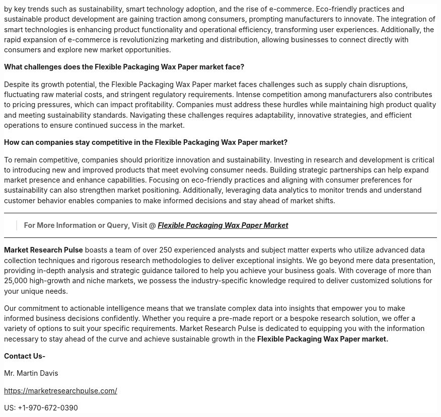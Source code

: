 by key trends such as sustainability, smart technology adoption, and the rise of e-commerce. Eco-friendly practices and sustainable product development are gaining traction among consumers, prompting manufacturers to innovate. The integration of smart technologies is enhancing product functionality and operational efficiency, transforming user experiences. Additionally, the rapid expansion of e-commerce is revolutionizing marketing and distribution, allowing businesses to connect directly with consumers and explore new market opportunities.</p><p><strong>What challenges does the Flexible Packaging Wax Paper market face?</strong></p><p>Despite its growth potential, the Flexible Packaging Wax Paper market faces challenges such as supply chain disruptions, fluctuating raw material costs, and stringent regulatory requirements. Intense competition among manufacturers also contributes to pricing pressures, which can impact profitability. Companies must address these hurdles while maintaining high product quality and meeting sustainability standards. Navigating these challenges requires adaptability, innovative strategies, and efficient operations to ensure continued success in the market.</p><p><strong>How can companies stay competitive in the Flexible Packaging Wax Paper market?</strong></p><p>To remain competitive, companies should prioritize innovation and sustainability. Investing in research and development is critical to introducing new and improved products that meet evolving consumer needs. Building strategic partnerships can help expand market presence and enhance capabilities. Focusing on eco-friendly practices and aligning with consumer preferences for sustainability can also strengthen market positioning. Additionally, leveraging data analytics to monitor trends and understand customer behavior enables companies to make informed decisions and stay ahead of market shifts.</p><hr /><blockquote><p><strong>For More Information or Query, Visit @&nbsp;<em><a href="https://marketresearchpulse.com/report/49851/flexible-packaging-wax-paper-market?utm_source=Linkedin&utm_medium=0110">Flexible Packaging Wax Paper Market</a></em></strong></p></blockquote><hr /><p><strong>Market Research Pulse</strong> boasts a team of over 250 experienced analysts and subject matter experts who utilize advanced data collection techniques and rigorous research methodologies to deliver exceptional insights. We go beyond mere data presentation, providing in-depth analysis and strategic guidance tailored to help you achieve your business goals. With coverage of more than 25,000 high-growth and niche markets, we possess the industry-specific knowledge required to deliver customized solutions for your unique needs.</p><p>Our commitment to actionable intelligence means that we translate complex data into insights that empower you to make informed business decisions confidently. Whether you require a pre-made report or a bespoke research solution, we offer a variety of options to suit your specific requirements. Market Research Pulse is dedicated to equipping you with the information necessary to stay ahead of the curve and achieve sustainable growth in the <strong>Flexible Packaging Wax Paper market.</strong></p><p><strong>Contact Us-</strong></p><p>Mr. Martin Davis</p><p>https://marketresearchpulse.com/</p><p>US: +1-970-672-0390</p>
